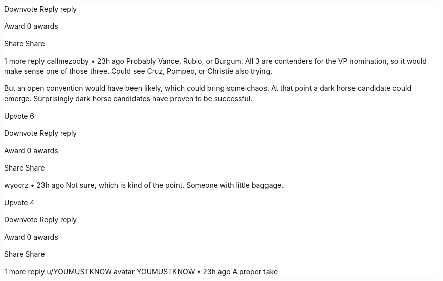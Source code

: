 Downvote
Reply
reply

Award
0 awards

Share
Share


1 more reply
callmezooby
•
23h ago
Probably Vance, Rubio, or Burgum. All 3 are contenders for the VP nomination, so it would make sense one of those three. Could see Cruz, Pompeo, or Christie also trying.

But an open convention would have been likely, which could bring some chaos. At that point a dark horse candidate could emerge. Surprisingly dark horse candidates have proven to be successful.


Upvote
6

Downvote
Reply
reply

Award
0 awards

Share
Share

wyocrz
•
23h ago
Not sure, which is kind of the point. Someone with little baggage.


Upvote
4

Downvote
Reply
reply

Award
0 awards

Share
Share


1 more reply
u/YOUMUSTKNOW avatar
YOUMUSTKNOW
•
23h ago
A proper take
